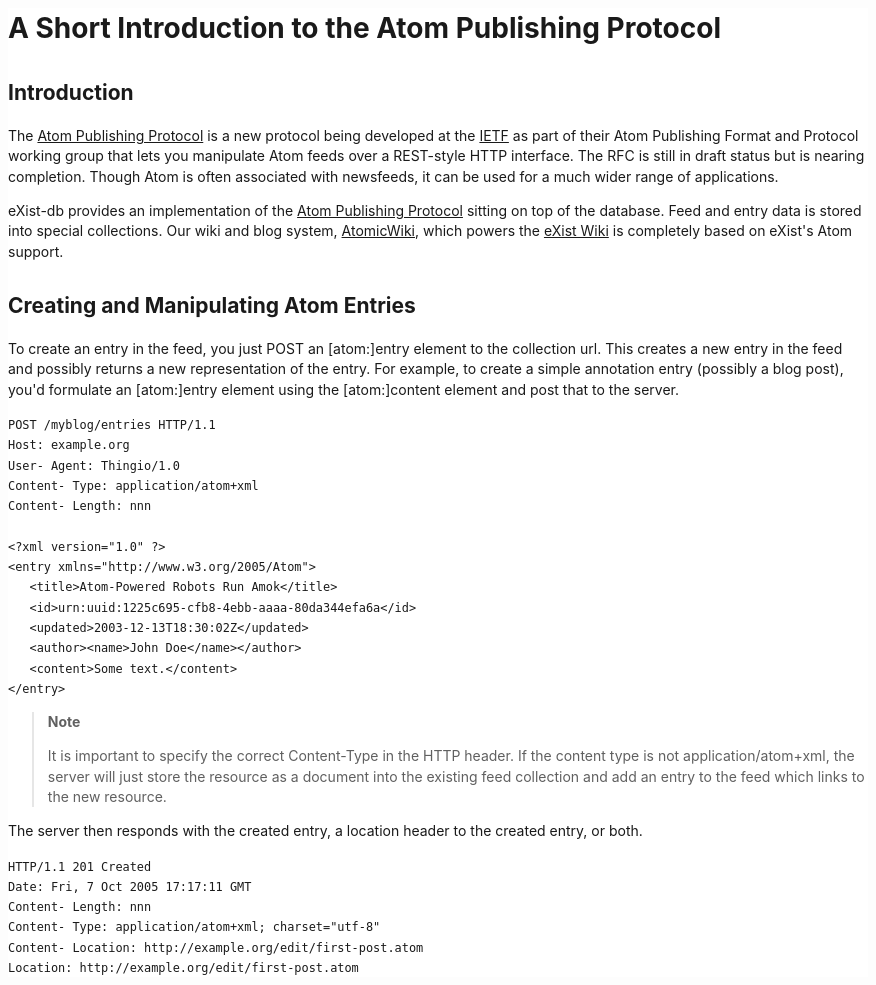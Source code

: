 # A Short Introduction to the Atom Publishing Protocol

## Introduction

The [Atom Publishing Protocol](http://www.ietf.org/rfc/rfc5023.txt) is a new protocol being developed at the [IETF](http://www.ietf.org/) as part of their Atom Publishing Format and Protocol working group that lets you manipulate Atom feeds over a REST-style HTTP interface. The RFC is still in draft status but is nearing completion. Though Atom is often associated with newsfeeds, it can be used for a much wider range of applications.

eXist-db provides an implementation of the [Atom Publishing Protocol](http://www.ietf.org/rfc/rfc5023.txt) sitting on top of the database. Feed and entry data is stored into special collections. Our wiki and blog system, [AtomicWiki](http://code.google.com/p/atomicwiki), which powers the [eXist Wiki](http://atomic.exist-db.org/blogs/eXist/) is completely based on eXist's Atom support.

## Creating and Manipulating Atom Entries

To create an entry in the feed, you just POST an \[atom:\]entry element to the collection url. This creates a new entry in the feed and possibly returns a new representation of the entry. For example, to create a simple annotation entry (possibly a blog post), you'd formulate an \[atom:\]entry element using the \[atom:\]content element and post that to the server.

    POST /myblog/entries HTTP/1.1
    Host: example.org
    User- Agent: Thingio/1.0
    Content- Type: application/atom+xml
    Content- Length: nnn

    <?xml version="1.0" ?>
    <entry xmlns="http://www.w3.org/2005/Atom">
       <title>Atom-Powered Robots Run Amok</title>
       <id>urn:uuid:1225c695-cfb8-4ebb-aaaa-80da344efa6a</id>
       <updated>2003-12-13T18:30:02Z</updated>
       <author><name>John Doe</name></author>
       <content>Some text.</content>
    </entry>

> **Note**
>
> It is important to specify the correct Content-Type in the HTTP header. If the content type is not application/atom+xml, the server will just store the resource as a document into the existing feed collection and add an entry to the feed which links to the new resource.

The server then responds with the created entry, a location header to the created entry, or both.

    HTTP/1.1 201 Created
    Date: Fri, 7 Oct 2005 17:17:11 GMT
    Content- Length: nnn
    Content- Type: application/atom+xml; charset="utf-8"
    Content- Location: http://example.org/edit/first-post.atom
    Location: http://example.org/edit/first-post.atom
